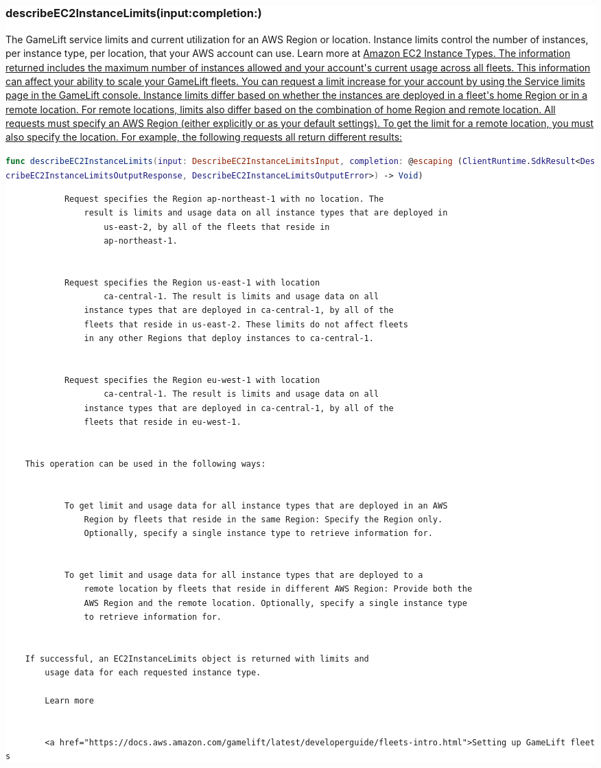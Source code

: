 ### describeEC2InstanceLimits(input:​completion:​)

The GameLift service limits and current utilization for an AWS Region or location.
Instance limits control the number of instances, per instance type, per location, that
your AWS account can use. Learn more at <a href="http:​//aws.amazon.com/ec2/instance-types/">Amazon EC2 Instance Types. The information
returned includes the maximum number of instances allowed and your account's current
usage across all fleets. This information can affect your ability to scale your GameLift
fleets. You can request a limit increase for your account by using the Service limits page in the GameLift console.
Instance limits differ based on whether the instances are deployed in a fleet's home
Region or in a remote location. For remote locations, limits also differ based on the
combination of home Region and remote location. All  requests must specify an AWS Region
(either explicitly or as your default settings). To get the limit for a remote location,
you must also specify the location. For example, the following requests all return
different results:​

``` swift
func describeEC2InstanceLimits(input: DescribeEC2InstanceLimitsInput, completion: @escaping (ClientRuntime.SdkResult<DescribeEC2InstanceLimitsOutputResponse, DescribeEC2InstanceLimitsOutputError>) -> Void)
```

``` 
            Request specifies the Region ap-northeast-1 with no location. The
                result is limits and usage data on all instance types that are deployed in
                    us-east-2, by all of the fleets that reside in
                    ap-northeast-1.


            Request specifies the Region us-east-1 with location
                    ca-central-1. The result is limits and usage data on all
                instance types that are deployed in ca-central-1, by all of the
                fleets that reside in us-east-2. These limits do not affect fleets
                in any other Regions that deploy instances to ca-central-1.


            Request specifies the Region eu-west-1 with location
                    ca-central-1. The result is limits and usage data on all
                instance types that are deployed in ca-central-1, by all of the
                fleets that reside in eu-west-1.


    This operation can be used in the following ways:


            To get limit and usage data for all instance types that are deployed in an AWS
                Region by fleets that reside in the same Region: Specify the Region only.
                Optionally, specify a single instance type to retrieve information for.


            To get limit and usage data for all instance types that are deployed to a
                remote location by fleets that reside in different AWS Region: Provide both the
                AWS Region and the remote location. Optionally, specify a single instance type
                to retrieve information for.


    If successful, an EC2InstanceLimits object is returned with limits and
        usage data for each requested instance type.

        Learn more


        <a href="https://docs.aws.amazon.com/gamelift/latest/developerguide/fleets-intro.html">Setting up GameLift fleets
```
